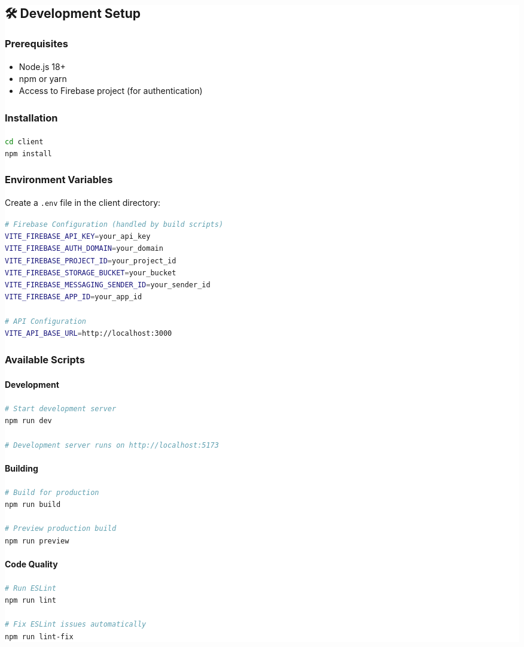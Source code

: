 ## 🛠️ Development Setup

### Prerequisites
- Node.js 18+ 
- npm or yarn
- Access to Firebase project (for authentication)

### Installation
```bash
cd client
npm install
```

### Environment Variables
Create a `.env` file in the client directory:
```bash
# Firebase Configuration (handled by build scripts)
VITE_FIREBASE_API_KEY=your_api_key
VITE_FIREBASE_AUTH_DOMAIN=your_domain
VITE_FIREBASE_PROJECT_ID=your_project_id
VITE_FIREBASE_STORAGE_BUCKET=your_bucket
VITE_FIREBASE_MESSAGING_SENDER_ID=your_sender_id
VITE_FIREBASE_APP_ID=your_app_id

# API Configuration
VITE_API_BASE_URL=http://localhost:3000
```

### Available Scripts

#### Development
```bash
# Start development server
npm run dev

# Development server runs on http://localhost:5173
```

#### Building
```bash
# Build for production
npm run build

# Preview production build
npm run preview
```

#### Code Quality
```bash
# Run ESLint
npm run lint

# Fix ESLint issues automatically
npm run lint-fix
```
